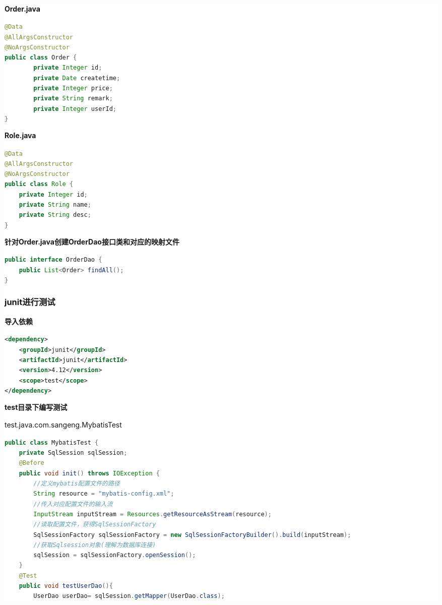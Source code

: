 **Order.java**

```java
@Data
@AllArgsConstructor
@NoArgsConstructor
public class Order {
        private Integer id;
        private Date createtime;
        private Integer price;
        private String remark;
        private Integer userId;
}
```

**Role.java**

```java
@Data
@AllArgsConstructor
@NoArgsConstructor
public class Role {
    private Integer id;
    private String name;
    private String desc;
}
```

**针对Order.java创建OrderDao接口类和对应的映射文件**

```java
public interface OrderDao {
    public List<Order> findAll();
}
```

### junit进行测试

**导入依赖**
```xml
<dependency>
    <groupId>junit</groupId>
    <artifactId>junit</artifactId>
    <version>4.12</version>
    <scope>test</scope>
</dependency>
```

**test目录下编写测试**

test.java.com.sangeng.MybatisTest

```java
public class MybatisTest {
    private SqlSession sqlSession;
    @Before
    public void init() throws IOException {
        //定义mybatis配置文件的路径
        String resource = "mybatis-config.xml";
        //传入对应配置文件的输入流
        InputStream inputStream = Resources.getResourceAsStream(resource);
        //读取配置文件，获得SqlSessionFactory
        SqlSessionFactory sqlSessionFactory = new SqlSessionFactoryBuilder().build(inputStream);
        //获取Sqlsession对象(理解为数据库连接)
        sqlSession = sqlSessionFactory.openSession();
    }
    @Test
    public void testUserDao(){
        UserDao userDao= sqlSession.getMapper(UserDao.class);
```